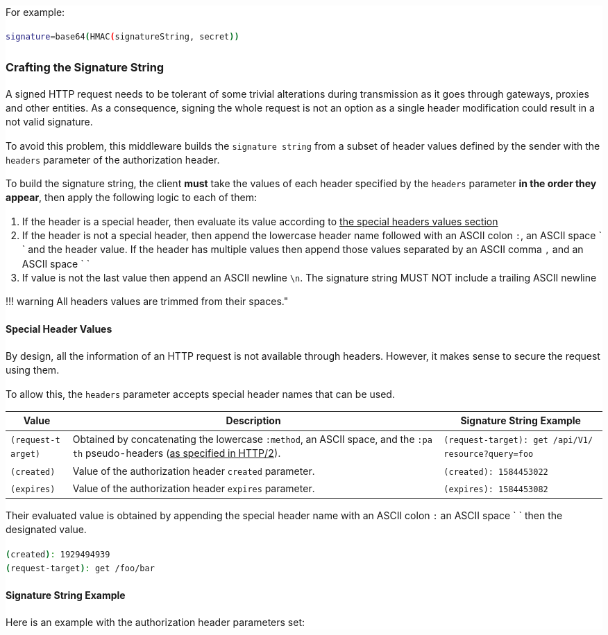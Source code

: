 For example:

```bash
signature=base64(HMAC(signatureString, secret))
```

### Crafting the Signature String

A signed HTTP request needs to be tolerant of some trivial alterations during transmission as it goes through gateways, proxies and other entities.
As a consequence, signing the whole request is not an option as a single header modification could result in a not valid signature.

To avoid this problem, this middleware builds the `signature string` from a subset of header values defined by the sender with the `headers` parameter of the authorization header.

To build the signature string, the client **must** take the values of each header specified by the `headers` parameter **in the order they appear**, then apply the following logic to each of them:

1. If the header is a special header, then evaluate its value according to [the special headers values section](#special-header-values)
2. If the header is not a special header, then append the lowercase header name followed with an ASCII colon `:`, an ASCII space \` \` and the header value.
If the header has multiple values then append those values separated by an ASCII comma `,` and an ASCII space \` \`
3. If value is not the last value then append an ASCII newline `\n`. The signature string MUST NOT include a trailing ASCII newline

!!! warning 
    All headers values are trimmed from their spaces."

#### Special Header Values

By design, all the information of an HTTP request is not available through headers. However, it makes sense to secure the request using them.

To allow this, the `headers` parameter accepts special header names that can be used.

| Value                 | Description     | Signature String Example         |
| --------------------- | ------------------------------------------------------------- |------------------------- |
| `(request-target)`    | Obtained by concatenating the lowercase `:method`, an ASCII space, and the `:path` pseudo-headers ([as specified in HTTP/2](https://tools.ietf.org/html/rfc7540#section-8.1.2.3)).    | `(request-target): get /api/V1/resource?query=foo` |
| `(created)`           | Value of the authorization header `created` parameter.         | `(created): 1584453022`      |
| `(expires)`           | Value of the authorization header `expires` parameter.      | `(expires): 1584453082`      |

Their evaluated value is obtained by appending the special header name with an ASCII colon `:` an ASCII space \` \` then the designated value.

```bash tab="Example"
(created): 1929494939
(request-target): get /foo/bar
```

#### Signature String Example

Here is an example with the authorization header parameters set:
